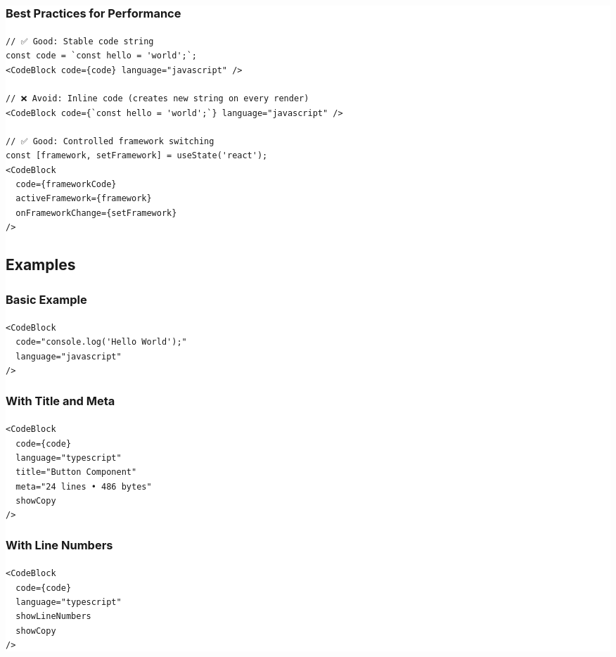 ### Best Practices for Performance

```tsx
// ✅ Good: Stable code string
const code = `const hello = 'world';`;
<CodeBlock code={code} language="javascript" />

// ❌ Avoid: Inline code (creates new string on every render)
<CodeBlock code={`const hello = 'world';`} language="javascript" />

// ✅ Good: Controlled framework switching
const [framework, setFramework] = useState('react');
<CodeBlock 
  code={frameworkCode}
  activeFramework={framework}
  onFrameworkChange={setFramework}
/>
```

## Examples

### Basic Example

```tsx
<CodeBlock
  code="console.log('Hello World');"
  language="javascript"
/>
```

### With Title and Meta

```tsx
<CodeBlock
  code={code}
  language="typescript"
  title="Button Component"
  meta="24 lines • 486 bytes"
  showCopy
/>
```

### With Line Numbers

```tsx
<CodeBlock
  code={code}
  language="typescript"
  showLineNumbers
  showCopy
/>
```
